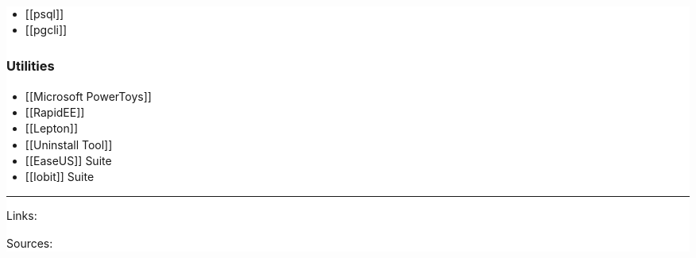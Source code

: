 - [[psql]]
- [[pgcli]]

### Utilities

- [[Microsoft PowerToys]]
- [[RapidEE]]
- [[Lepton]]
- [[Uninstall Tool]]
- [[EaseUS]] Suite
- [[Iobit]] Suite


***

Links: 

Sources:


